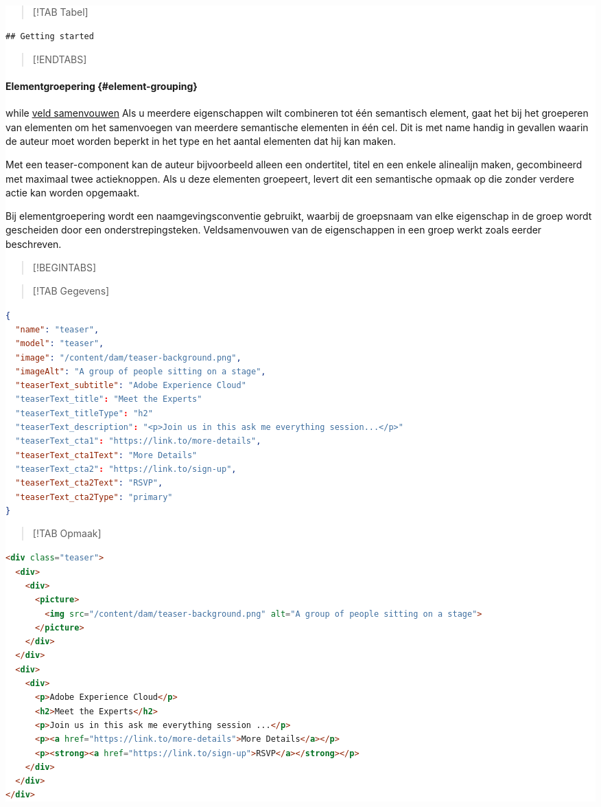 >[!TAB Tabel]

```text
## Getting started
```

>[!ENDTABS]

#### Elementgroepering {#element-grouping}

while [veld samenvouwen](#field-collapse) Als u meerdere eigenschappen wilt combineren tot één semantisch element, gaat het bij het groeperen van elementen om het samenvoegen van meerdere semantische elementen in één cel. Dit is met name handig in gevallen waarin de auteur moet worden beperkt in het type en het aantal elementen dat hij kan maken.

Met een teaser-component kan de auteur bijvoorbeeld alleen een ondertitel, titel en een enkele alinealijn maken, gecombineerd met maximaal twee actieknoppen. Als u deze elementen groepeert, levert dit een semantische opmaak op die zonder verdere actie kan worden opgemaakt.

Bij elementgroepering wordt een naamgevingsconventie gebruikt, waarbij de groepsnaam van elke eigenschap in de groep wordt gescheiden door een onderstrepingsteken. Veldsamenvouwen van de eigenschappen in een groep werkt zoals eerder beschreven.

>[!BEGINTABS]

>[!TAB Gegevens]

```json
{
  "name": "teaser",
  "model": "teaser",
  "image": "/content/dam/teaser-background.png",
  "imageAlt": "A group of people sitting on a stage",
  "teaserText_subtitle": "Adobe Experience Cloud"
  "teaserText_title": "Meet the Experts"
  "teaserText_titleType": "h2"
  "teaserText_description": "<p>Join us in this ask me everything session...</p>"
  "teaserText_cta1": "https://link.to/more-details",
  "teaserText_cta1Text": "More Details"
  "teaserText_cta2": "https://link.to/sign-up",
  "teaserText_cta2Text": "RSVP",
  "teaserText_cta2Type": "primary"
}
```

>[!TAB Opmaak]

```html
<div class="teaser">
  <div>
    <div>
      <picture>
        <img src="/content/dam/teaser-background.png" alt="A group of people sitting on a stage">
      </picture>
    </div>
  </div>
  <div>
    <div>
      <p>Adobe Experience Cloud</p>
      <h2>Meet the Experts</h2>
      <p>Join us in this ask me everything session ...</p>
      <p><a href="https://link.to/more-details">More Details</a></p>
      <p><strong><a href="https://link.to/sign-up">RSVP</a></strong></p>
    </div>
  </div>
</div>
```

